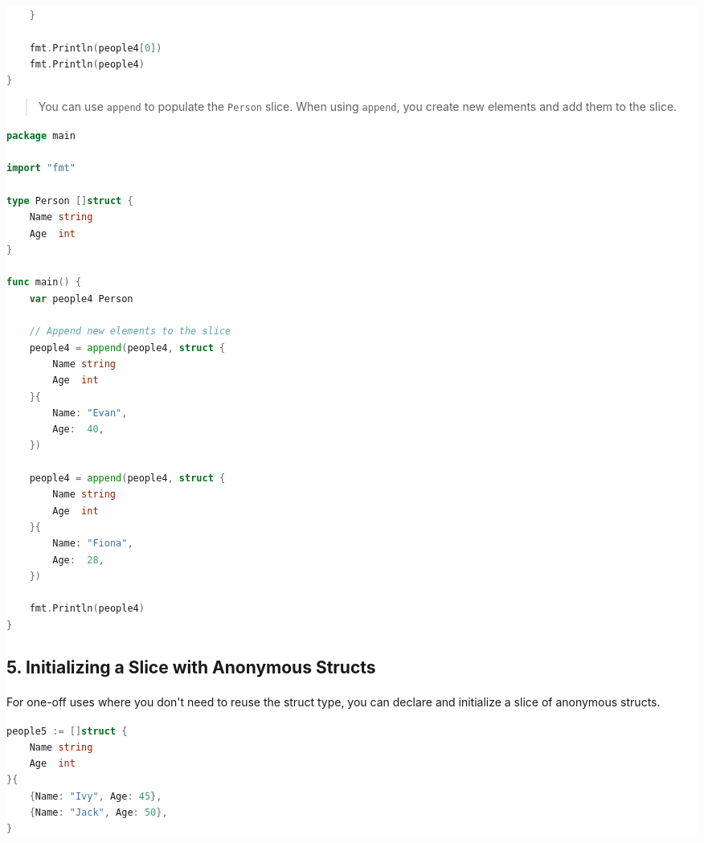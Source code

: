 ```go
    }
    
    fmt.Println(people4[0])
    fmt.Println(people4)
}
```

> You can use `append` to populate the `Person` slice. When using `append`, you create new elements and add them to the slice. 


```go
package main

import "fmt"

type Person []struct {
    Name string
    Age  int
}

func main() {
    var people4 Person
    
    // Append new elements to the slice
    people4 = append(people4, struct {
        Name string
        Age  int
    }{
        Name: "Evan",
        Age:  40,
    })
    
    people4 = append(people4, struct {
        Name string
        Age  int
    }{
        Name: "Fiona",
        Age:  28,
    })
    
    fmt.Println(people4)
}
```

## 5. Initializing a Slice with Anonymous Structs

For one-off uses where you don't need to reuse the struct type, you can declare and initialize a slice of anonymous structs.

```go
people5 := []struct {
    Name string
    Age  int
}{
    {Name: "Ivy", Age: 45},
    {Name: "Jack", Age: 50},
}
```
